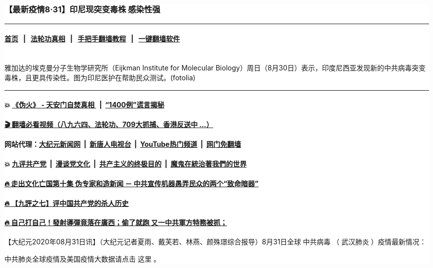 ### 【最新疫情8·31】印尼现突变毒株 感染性强
------------------------

#### [首页](https://github.com/gfw-breaker/banned-news3/blob/master/README.md) &nbsp;&nbsp;|&nbsp;&nbsp; [法轮功真相](https://github.com/begood0513/basic/blob/master/README.md)  &nbsp;&nbsp;|&nbsp;&nbsp; [手把手翻墙教程](https://github.com/gfw-breaker/guides/wiki)  &nbsp;&nbsp;|&nbsp;&nbsp; [一键翻墙软件](https://github.com/gfw-breaker/nogfw/blob/master/README.md)  



<div><img alt="" class="attachment-djy_600_400 size-djy_600_400 wp-post-image" src="https://i.epochtimes.com/assets/uploads/2020/08/000_1VJ5X3-600x400.jpg"/>
<div class="caption">
 雅加达的埃克曼分子生物学研究所（Eijkman Institute for Molecular Biology）周日（8月30日）表示，印度尼西亚发现新的中共病毒突变毒株，且更具传染性。图为印尼医护在帮助民众测试。(fotolia)
</div></div><hr/>

#### 💥 [《伪火》 - 天安门自焚真相 ](http://141.164.51.119:10000/videos/blog/weihuo.html)&nbsp; |&nbsp; [“1400例”谎言揭秘  ](http://141.164.51.119:10000/videos/blog/jiexi1400.html)

#### [ 🎬  翻墙必看视频（八九六四、法轮功、709大抓捕、香港反送中 ...）](https://github.com/gfw-breaker/links/blob/master/banned.md)

#### 网站代理：[大纪元新闻网](http://167.172.10.89:10080/gb/) &nbsp;|&nbsp; [新唐人电视台](http://167.172.10.89:8808/gb/)  &nbsp;|&nbsp; [YouTube热门频道](http://158.247.203.241/youtube.html) &nbsp;|&nbsp; [网门免翻墙](http://158.247.203.241:11000/show.aspx?name=ogHome)

#### 💥 [九评共产党](http://141.164.51.119:10000/videos/res/jiuping/)&nbsp; |&nbsp; [漫谈党文化](http://141.164.51.119:10000/videos/res/mtdwh/)&nbsp; |&nbsp; [共产主义的终极目的](http://141.164.51.119:10000/videos/res/zjmd/)&nbsp; |&nbsp; [魔鬼在統治著我們的世界](http://141.164.51.119:10000/videos/res/TheSpecter/)  

#### [ 🔥  走出文化亡国第十集 伪专家和造新闻 － 中共宣传机器愚弄民众的两个“致命暗器”](http://141.164.51.119:10000/videos/news/../res/zcwhwg/index.html)

#### [ 🔥  【九評之七】评中国共产党的杀人历史](http://141.164.51.119:10000/videos/news/../res/jiuping/index.html)

#### [ 🔥  自己打自己！發射導彈竟落在廣西；偷了就跑 又一中共軍方特務被抓；](http://141.164.51.119:10000/videos/news/soh01.html)

<div><p>
 【大纪元2020年08月31日讯】（大纪元记者夏雨、戴芙若、林燕、颜殊璟综合报导）8月31日全球
 <ok href="https://www.epochtimes.com/gb/tag/%E4%B8%AD%E5%85%B1%E7%97%85%E6%AF%92.html">
  中共病毒
 </ok>
 （
 <ok href="https://www.epochtimes.com/gb/tag/%E6%AD%A6%E6%B1%89%E8%82%BA%E7%82%8E.html">
  武汉肺炎
 </ok>
 ）疫情最新情况：
</p>
<p>
 中共肺炎全球疫情及美国疫情大数据请点击
 <ok href="https://www.epochtimes.com/gb/nf1368917.htm" rel="noopener noreferrer" target="_blank">
  这里
 </ok>
 。
</p>